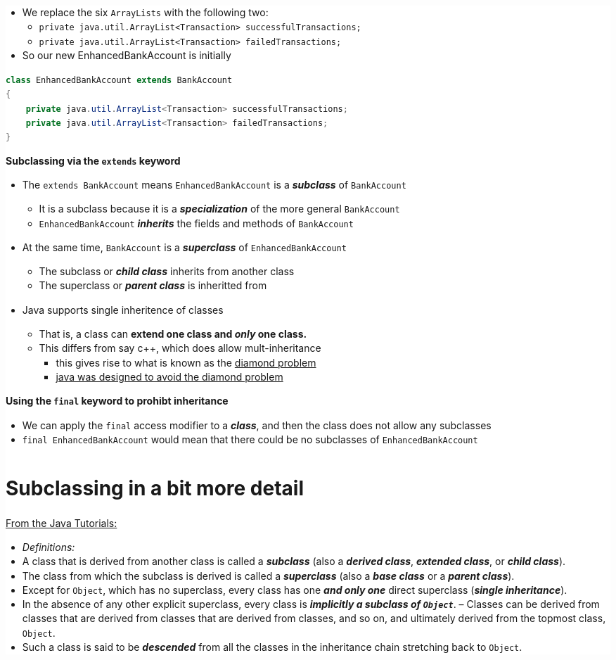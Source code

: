 - We replace the six `ArrayLists` with the following two:
	- `private java.util.ArrayList<Transaction> successfulTransactions;`
	- `private java.util.ArrayList<Transaction> failedTransactions;`
- So our new EnhancedBankAccount is initially

```java
class EnhancedBankAccount extends BankAccount
{
	private java.util.ArrayList<Transaction> successfulTransactions;
	private java.util.ArrayList<Transaction> failedTransactions;
}
```

**Subclassing via the `extends` keyword**

- The `extends BankAccount` means `EnhancedBankAccount` is a ***subclass*** of `BankAccount`
	- It is a subclass because it is a ***specialization*** of the more general `BankAccount`
	- `EnhancedBankAccount` ***inherits*** the fields and methods of `BankAccount`

- At the same time, `BankAccount` is a ***superclass*** of `EnhancedBankAccount`
	- The subclass or ***child class*** inherits from another class
	- The superclass or ***parent class*** is inheritted from
- Java supports single inheritence of classes
	- That is, a class can **extend one class and *only* one class.**
	- This differs from say c++, which does allow mult-inheritance
		- this gives rise to what is known as the [diamond problem](https://www.makeuseof.com/what-is-diamond-problem-in-cpp/)
		- [java was designed to avoid the diamond problem](https://www.makeuseof.com/what-is-diamond-problem-in-cpp/)

**Using the `final` keyword to prohibt inheritance**	

- We can apply the `final` access modifier to a ***class***, and then the class does not allow any subclasses
- `final EnhancedBankAccount` would mean that there could be no subclasses of `EnhancedBankAccount`

# Subclassing in a bit more detail

[From the Java Tutorials:](https://docs.oracle.com/javase/tutorial/java/IandI/subclasses.html)

- *Definitions:* 
- A class that is derived from another class is called a ***subclass*** (also a ***derived class***, ***extended class***, or ***child class***). 
- The class from which the subclass is derived is called a ***superclass*** (also a ***base class*** or a ***parent class***).
- Except for `Object`, which has no superclass, every class has one ***and only one*** direct superclass (***single inheritance***). 
- In the absence of any other explicit superclass, every class is ***implicitly a subclass of `Object`***.
– Classes can be derived from classes that are derived from classes that are derived from classes, and so on, and ultimately derived from the topmost class, `Object`.
- Such a class is said to be ***descended*** from all the classes in the inheritance chain stretching back to `Object`.

